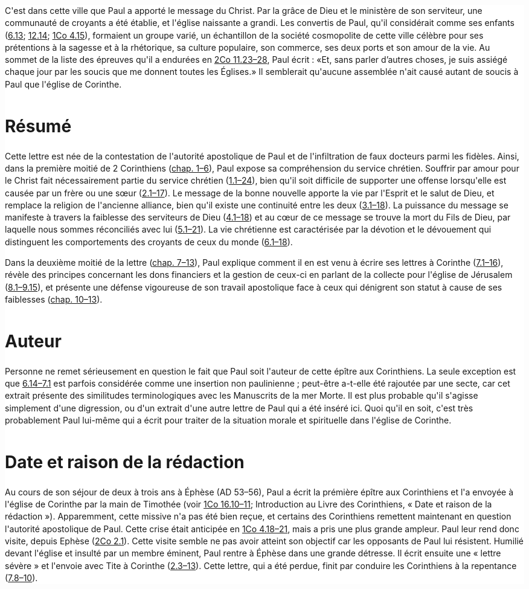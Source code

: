 C'est dans cette ville que Paul a apporté le message du Christ. Par la grâce de Dieu et le ministère de son serviteur, une communauté de croyants a été établie, et l'église naissante a grandi. Les convertis de Paul, qu'il considérait comme ses enfants ([6\.13](https://ref.ly/2Cor6:13); [12\.14](https://ref.ly/2Cor12:14); [1Co 4\.15](https://ref.ly/1Cor4:15)), formaient un groupe varié, un échantillon de la société cosmopolite de cette ville célèbre pour ses prétentions à la sagesse et à la rhétorique, sa culture populaire, son commerce, ses deux ports et son amour de la vie. Au sommet de la liste des épreuves qu'il a endurées en [2Co 11\.23–28](https://ref.ly/2Cor11:23-2Cor11:28), Paul écrit : «Et, sans parler d’autres choses, je suis assiégé chaque jour par les soucis que me donnent toutes les Églises.» Il semblerait qu'aucune assemblée n'ait causé autant de soucis à Paul que l'église de Corinthe.

Résumé
======

Cette lettre est née de la contestation de l'autorité apostolique de Paul et de l'infiltration de faux docteurs parmi les fidèles. Ainsi, dans la première moitié de 2 Corinthiens ([chap. 1–6](https://ref.ly/2Cor1:1-2Cor6:18)), Paul expose sa compréhension du service chrétien. Souffrir par amour pour le Christ fait nécessairement partie du service chrétien ([1\.1–24](https://ref.ly/2Cor1:1-2Cor1:24)), bien qu'il soit difficile de supporter une offense lorsqu'elle est causée par un frère ou une sœur ([2\.1–17](https://ref.ly/2Cor2:1-2Cor2:17)). Le message de la bonne nouvelle apporte la vie par l'Esprit et le salut de Dieu, et remplace la religion de l'ancienne alliance, bien qu'il existe une continuité entre les deux ([3\.1–18](https://ref.ly/2Cor3:1-2Cor3:18)). La puissance du message se manifeste à travers la faiblesse des serviteurs de Dieu ([4\.1–18](https://ref.ly/2Cor4:1-2Cor4:18)) et au cœur de ce message se trouve la mort du Fils de Dieu, par laquelle nous sommes réconciliés avec lui ([5\.1–21](https://ref.ly/2Cor5:1-2Cor5:21)). La vie chrétienne est caractérisée par la dévotion et le dévouement qui distinguent les comportements des croyants de ceux du monde ([6\.1–18](https://ref.ly/2Cor6:1-2Cor6:18)).

Dans la deuxième moitié de la lettre ([chap. 7–13](https://ref.ly/2Cor7:1-2Cor13:14)), Paul explique comment il en est venu à écrire ses lettres à Corinthe ([7\.1–16](https://ref.ly/2Cor7:1-2Cor7:16)), révèle des principes concernant les dons financiers et la gestion de ceux\-ci en parlant de la collecte pour l'église de Jérusalem ([8\.1–9\.15](https://ref.ly/2Cor8:1-2Cor9:15)), et présente une défense vigoureuse de son travail apostolique face à ceux qui dénigrent son statut à cause de ses faiblesses ([chap. 10–13](https://ref.ly/2Cor10:1-2Cor13:14)).

Auteur
======

Personne ne remet sérieusement en question le fait que Paul soit l'auteur de cette épître aux Corinthiens. La seule exception est que [6\.14–7\.1](https://ref.ly/2Cor6:14-2Cor7:1) est parfois considérée comme une insertion non paulinienne ; peut\-être a\-t\-elle été rajoutée par une secte, car cet extrait présente des similitudes terminologiques avec les Manuscrits de la mer Morte. Il est plus probable qu'il s'agisse simplement d'une digression, ou d'un extrait d'une autre lettre de Paul qui a été inséré ici. Quoi qu'il en soit, c'est très probablement Paul lui\-même qui a écrit pour traiter de la situation morale et spirituelle dans l'église de Corinthe.

Date et raison de la rédaction
==============================

Au cours de son séjour de deux à trois ans à Éphèse (AD 53–56\), Paul a écrit la prémière épître aux Corinthiens et l'a envoyée à l'église de Corinthe par la main de Timothée (voir [1Co 16\.10–11](https://ref.ly/1Cor16:10-1Cor16:11); Introduction au Livre des Corinthiens, « Date et raison de la rédaction »). Apparemment, cette missive n'a pas été bien reçue, et certains des Corinthiens remettent maintenant en question l'autorité apostolique de Paul. Cette crise était anticipée en [1Co 4\.18–21](https://ref.ly/1Cor4:18-1Cor4:21), mais a pris une plus grande ampleur. Paul leur rend donc visite, depuis Ephèse ([2Co 2\.1](https://ref.ly/2Cor2:1)). Cette visite semble ne pas avoir atteint son objectif car les opposants de Paul lui résistent. Humilié devant l'église et insulté par un membre éminent, Paul rentre à Éphèse dans une grande détresse. Il écrit ensuite une « lettre sévère » et l'envoie avec Tite à Corinthe ([2\.3–13](https://ref.ly/2Cor2:3-2Cor2:13)). Cette lettre, qui a été perdue, finit par conduire les Corinthiens à la repentance ([7\.8–10](https://ref.ly/2Cor7:8-2Cor7:10)).
